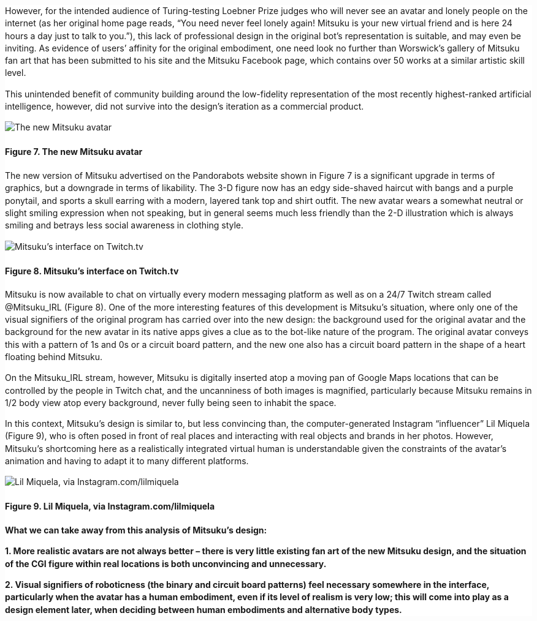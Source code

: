 However, for the intended audience of Turing-testing Loebner Prize judges who will never see an avatar and lonely people on the internet (as her original home page reads, “You need never feel lonely again! Mitsuku is your new virtual friend and is here 24 hours a day just to talk to you.”), this lack of professional design in the original bot’s representation is suitable, and may even be inviting. As evidence of users’ affinity for the original embodiment, one need look no further than Worswick’s gallery of Mitsuku fan art that has been submitted to his site and the Mitsuku Facebook page, which contains over 50 works at a similar artistic skill level.

This unintended benefit of community building around the low-fidelity representation of the most recently highest-ranked artificial intelligence, however, did not survive into the design’s iteration as a commercial product.

![The new Mitsuku avatar](assets/figs/fig-7-mitsuku.png)
<div class="caption"><h4>Figure 7. The new Mitsuku avatar</h4></div>

The new version of Mitsuku advertised on the Pandorabots website shown in Figure 7 is a significant upgrade in terms of graphics, but a downgrade in terms of likability. The 3-D figure now has an edgy side-shaved haircut with bangs and a purple ponytail, and sports a skull earring with a modern, layered tank top and shirt outfit. The new avatar wears a somewhat neutral or slight smiling expression when not speaking, but in general seems much less friendly than the 2-D illustration which is always smiling and betrays less social awareness in clothing style.

![Mitsuku’s interface on Twitch.tv](assets/figs/fig-8-mitsuku.png)
<div class="caption"><h4>Figure 8. Mitsuku’s interface on Twitch.tv</h4></div>

Mitsuku is now available to chat on virtually every modern messaging platform as well as on a 24/7 Twitch stream called \@Mitsuku_IRL (Figure 8). One of the more interesting features of this development is Mitsuku’s situation, where only one of the visual signifiers of the original program has carried over into the new design: the background used for the original avatar and the background for the new avatar in its native apps gives a clue as to the bot-like nature of the program. The original avatar conveys this with a pattern of 1s and 0s or a circuit board pattern, and the new one also has a circuit board pattern in the shape of a heart floating behind Mitsuku.

On the Mitsuku_IRL stream, however, Mitsuku is digitally inserted atop a moving pan of Google Maps locations that can be controlled by the people in Twitch chat, and the uncanniness of both images is magnified, particularly because Mitsuku remains in 1/2 body view atop every background, never fully being seen to inhabit the space.

In this context, Mitsuku’s design is similar to, but less convincing than, the computer-generated Instagram “influencer” Lil Miquela (Figure 9), who is often posed in front of real places and interacting with real objects and brands in her photos. However, Mitsuku’s shortcoming here as a realistically integrated virtual human is understandable given the constraints of the avatar’s animation and having to adapt it to many different platforms.

![Lil Miquela, via Instagram.com/lilmiquela](assets/figs/fig-9-miquela.png)
<div class="caption"><h4>Figure 9. Lil Miquela, via Instagram.com/lilmiquela</h4></div>

__What we can take away from this analysis of Mitsuku’s design:__

__1. More realistic avatars are not always better – there is very little existing fan art of the new Mitsuku design, and the situation of the CGI figure within real locations is both unconvincing and unnecessary.__

__2. Visual signifiers of roboticness (the binary and circuit board patterns) feel necessary somewhere in the interface, particularly when the avatar has a human embodiment, even if its level of realism is very low; this will come into play as a design element later, when deciding between human embodiments and alternative body types.__
